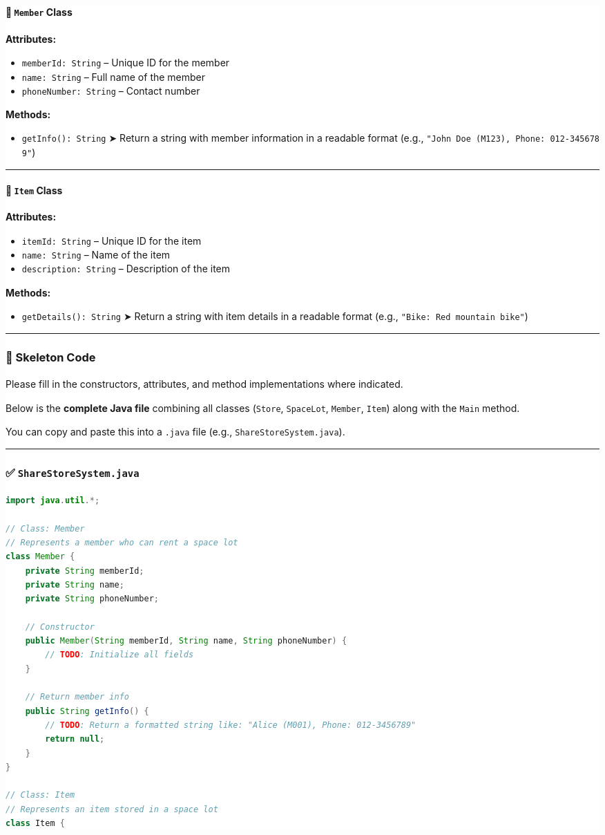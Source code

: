 #### 🔹 `Member` Class

**Attributes:**

* `memberId: String` – Unique ID for the member
* `name: String` – Full name of the member
* `phoneNumber: String` – Contact number

**Methods:**

* `getInfo(): String`
  ➤ Return a string with member information in a readable format (e.g., `"John Doe (M123), Phone: 012-3456789"`)

---

#### 🔹 `Item` Class

**Attributes:**

* `itemId: String` – Unique ID for the item
* `name: String` – Name of the item
* `description: String` – Description of the item

**Methods:**

* `getDetails(): String`
  ➤ Return a string with item details in a readable format (e.g., `"Bike: Red mountain bike"`)

---

### 🔧 Skeleton Code

Please fill in the constructors, attributes, and method implementations where indicated.

Below is the **complete Java file** combining all classes (`Store`, `SpaceLot`, `Member`, `Item`) along with the `Main` method.

You can copy and paste this into a `.java` file (e.g., `ShareStoreSystem.java`).

---

### ✅ `ShareStoreSystem.java`

```java
import java.util.*;

// Class: Member
// Represents a member who can rent a space lot
class Member {
    private String memberId;
    private String name;
    private String phoneNumber;

    // Constructor
    public Member(String memberId, String name, String phoneNumber) {
        // TODO: Initialize all fields
    }

    // Return member info
    public String getInfo() {
        // TODO: Return a formatted string like: "Alice (M001), Phone: 012-3456789"
        return null;
    }
}

// Class: Item
// Represents an item stored in a space lot
class Item {
```